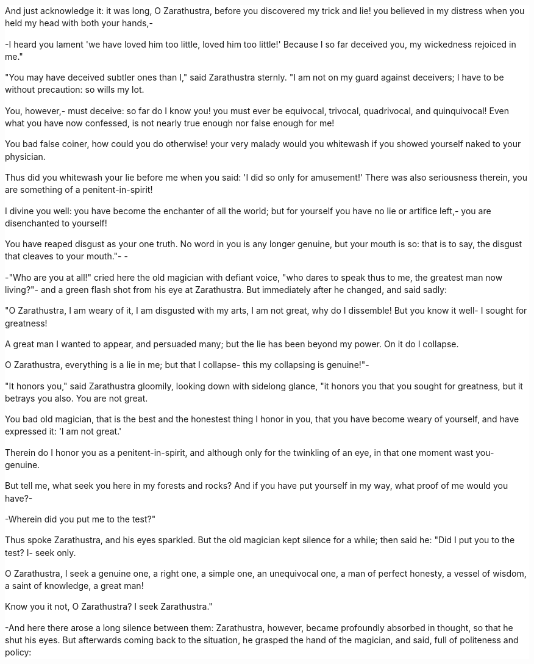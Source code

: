 And just acknowledge it: it was long, O Zarathustra, before you discovered my trick and lie! you believed in my distress when you held my head with both your hands,-

-I heard you lament 'we have loved him too little, loved him too little!' Because I so far deceived you, my wickedness rejoiced in me."

"You may have deceived subtler ones than I," said Zarathustra sternly. "I am not on my guard against deceivers; I have to be without precaution: so wills my lot.

You, however,- must deceive: so far do I know you! you must ever be equivocal, trivocal, quadrivocal, and quinquivocal! Even what you have now confessed, is not nearly true enough nor false enough for me!

You bad false coiner, how could you do otherwise! your very malady would you whitewash if you showed yourself naked to your physician.

Thus did you whitewash your lie before me when you said: 'I did so only for amusement!' There was also seriousness therein, you are something of a penitent-in-spirit!

I divine you well: you have become the enchanter of all the world; but for yourself you have no lie or artifice left,- you are disenchanted to yourself!

You have reaped disgust as your one truth. No word in you is any longer genuine, but your mouth is so: that is to say, the disgust that cleaves to your mouth."- -

-"Who are you at all!" cried here the old magician with defiant voice, "who dares to speak thus to me, the greatest man now living?"- and a green flash shot from his eye at Zarathustra. But immediately after he changed, and said sadly:

"O Zarathustra, I am weary of it, I am disgusted with my arts, I am not great, why do I dissemble! But you know it well- I sought for greatness!

A great man I wanted to appear, and persuaded many; but the lie has been beyond my power. On it do I collapse.

O Zarathustra, everything is a lie in me; but that I collapse- this my collapsing is genuine!"-

"It honors you," said Zarathustra gloomily, looking down with sidelong glance, "it honors you that you sought for greatness, but it betrays you also. You are not great.

You bad old magician, that is the best and the honestest thing I honor in you, that you have become weary of yourself, and have expressed it: 'I am not great.'

Therein do I honor you as a penitent-in-spirit, and although only for the twinkling of an eye, in that one moment wast you- genuine.

But tell me, what seek you here in my forests and rocks? And if you have put yourself in my way, what proof of me would you have?-

-Wherein did you put me to the test?"

Thus spoke Zarathustra, and his eyes sparkled. But the old magician kept silence for a while; then said he: "Did I put you to the test? I- seek only.

O Zarathustra, I seek a genuine one, a right one, a simple one, an unequivocal one, a man of perfect honesty, a vessel of wisdom, a saint of knowledge, a great man!

Know you it not, O Zarathustra? I seek Zarathustra."

-And here there arose a long silence between them: Zarathustra, however, became profoundly absorbed in thought, so that he shut his eyes. But afterwards coming back to the situation, he grasped the hand of the magician, and said, full of politeness and policy:

